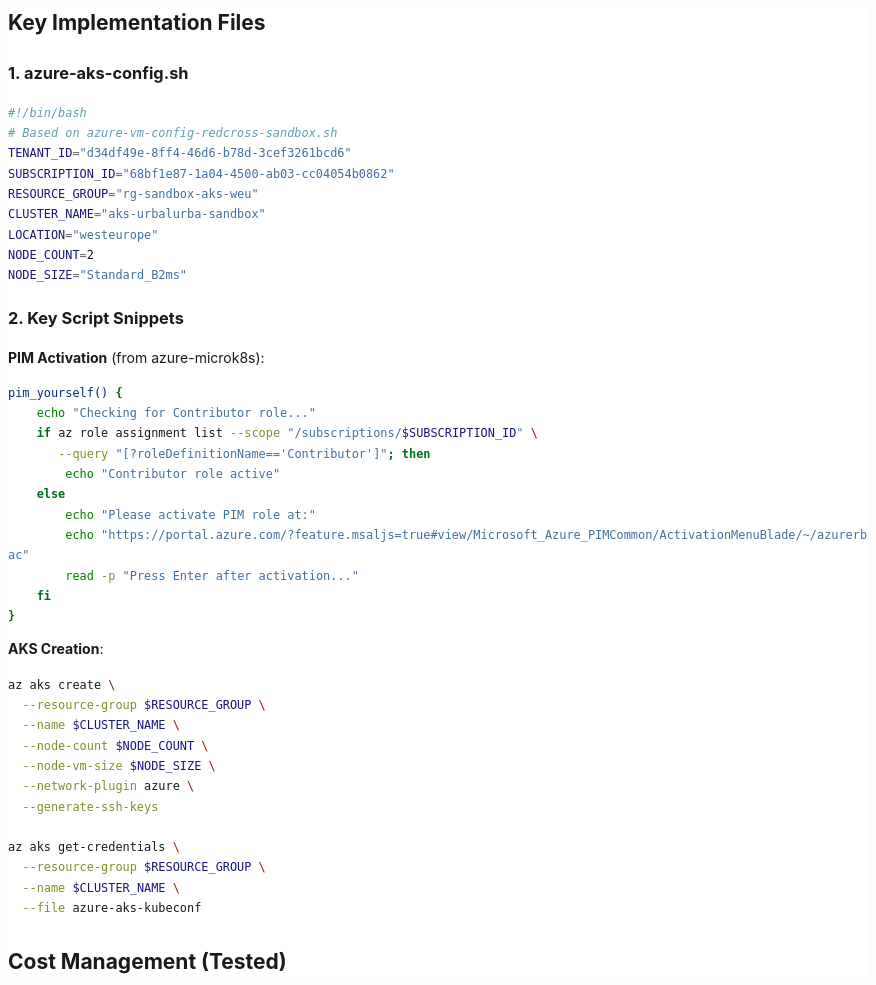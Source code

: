 ## Key Implementation Files

### 1. azure-aks-config.sh
```bash
#!/bin/bash
# Based on azure-vm-config-redcross-sandbox.sh
TENANT_ID="d34df49e-8ff4-46d6-b78d-3cef3261bcd6"
SUBSCRIPTION_ID="68bf1e87-1a04-4500-ab03-cc04054b0862"
RESOURCE_GROUP="rg-sandbox-aks-weu"
CLUSTER_NAME="aks-urbalurba-sandbox"
LOCATION="westeurope"
NODE_COUNT=2
NODE_SIZE="Standard_B2ms"
```

### 2. Key Script Snippets

**PIM Activation** (from azure-microk8s):
```bash
pim_yourself() {
    echo "Checking for Contributor role..."
    if az role assignment list --scope "/subscriptions/$SUBSCRIPTION_ID" \
       --query "[?roleDefinitionName=='Contributor']"; then
        echo "Contributor role active"
    else
        echo "Please activate PIM role at:"
        echo "https://portal.azure.com/?feature.msaljs=true#view/Microsoft_Azure_PIMCommon/ActivationMenuBlade/~/azurerbac"
        read -p "Press Enter after activation..."
    fi
}
```

**AKS Creation**:
```bash
az aks create \
  --resource-group $RESOURCE_GROUP \
  --name $CLUSTER_NAME \
  --node-count $NODE_COUNT \
  --node-vm-size $NODE_SIZE \
  --network-plugin azure \
  --generate-ssh-keys

az aks get-credentials \
  --resource-group $RESOURCE_GROUP \
  --name $CLUSTER_NAME \
  --file azure-aks-kubeconf
```

## Cost Management (Tested)
